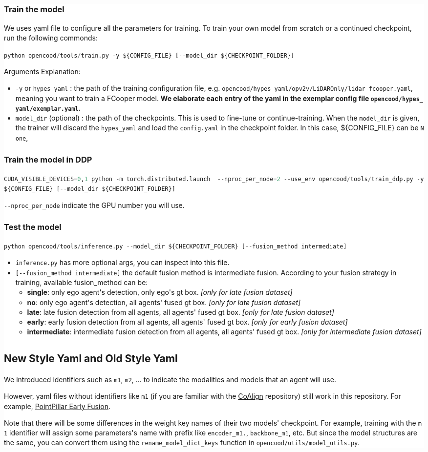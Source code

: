 ### Train the model
We uses yaml file to configure all the parameters for training. To train your own model
from scratch or a continued checkpoint, run the following commonds:
```python
python opencood/tools/train.py -y ${CONFIG_FILE} [--model_dir ${CHECKPOINT_FOLDER}]
```
Arguments Explanation:
- `-y` or `hypes_yaml` : the path of the training configuration file, e.g. `opencood/hypes_yaml/opv2v/LiDAROnly/lidar_fcooper.yaml`, meaning you want to train
a FCooper model. **We elaborate each entry of the yaml in the exemplar config file `opencood/hypes_yaml/exemplar.yaml`.**
- `model_dir` (optional) : the path of the checkpoints. This is used to fine-tune or continue-training. When the `model_dir` is
given, the trainer will discard the `hypes_yaml` and load the `config.yaml` in the checkpoint folder. In this case, ${CONFIG_FILE} can be `None`,

### Train the model in DDP
```python
CUDA_VISIBLE_DEVICES=0,1 python -m torch.distributed.launch  --nproc_per_node=2 --use_env opencood/tools/train_ddp.py -y ${CONFIG_FILE} [--model_dir ${CHECKPOINT_FOLDER}]
```
`--nproc_per_node` indicate the GPU number you will use.

### Test the model
```python
python opencood/tools/inference.py --model_dir ${CHECKPOINT_FOLDER} [--fusion_method intermediate]
```
- `inference.py` has more optional args, you can inspect into this file.
- `[--fusion_method intermediate]` the default fusion method is intermediate fusion. According to your fusion strategy in training, available fusion_method can be:
  - **single**: only ego agent's detection, only ego's gt box. *[only for late fusion dataset]*
  - **no**: only ego agent's detection, all agents' fused gt box.  *[only for late fusion dataset]*
  - **late**: late fusion detection from all agents, all agents' fused gt box.  *[only for late fusion dataset]*
  - **early**: early fusion detection from all agents, all agents' fused gt box. *[only for early fusion dataset]*
  - **intermediate**: intermediate fusion detection from all agents, all agents' fused gt box. *[only for intermediate fusion dataset]*

## New Style Yaml and Old Style Yaml

We introduced identifiers such as `m1`, `m2`, ... to indicate the modalities and models that an agent will use.  

However, yaml files without identifiers like `m1` (if you are familiar with the [CoAlign](https://github.com/yifanlu0227/CoAlign) repository) still work in this repository. For example, [PointPillar Early Fusion](https://github.com/yifanlu0227/CoAlign/blob/main/opencood/hypes_yaml/opv2v/lidar_only_with_noise/pointpillar_early.yaml). 

Note that there will be some differences in the weight key names of their two models' checkpoint. For example, training with the `m1` identifier will assign some parameters's name with prefix like `encoder_m1.`, `backbone_m1`, etc. But since the model structures are the same, you can convert them using the `rename_model_dict_keys` function in `opencood/utils/model_utils.py`.
